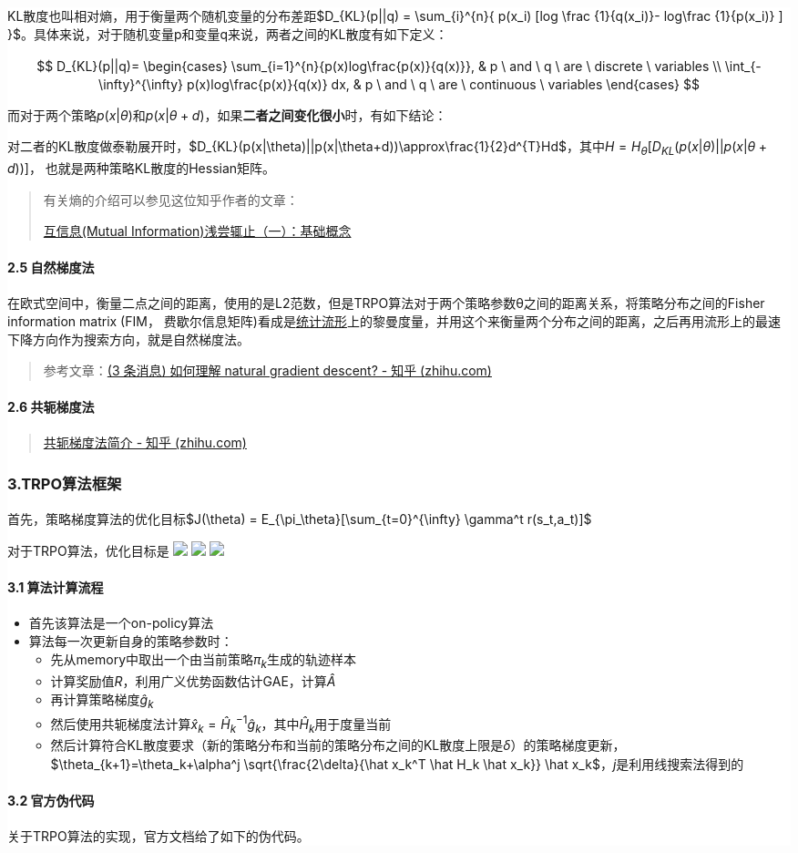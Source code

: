 KL散度也叫相对熵，用于衡量两个随机变量的分布差距$D_{KL}(p||q) = \sum_{i}^{n}{ p(x_i) [log \frac {1}{q(x_i)}- log\frac {1}{p(x_i)} ] }$。具体来说，对于随机变量p和变量q来说，两者之间的KL散度有如下定义：

$$
D_{KL}(p||q)= \begin{cases} \sum_{i=1}^{n}{p(x)log\frac{p(x)}{q(x)}}, & p \ and \ q \ are \ discrete \ variables \\ \int_{-\infty}^{\infty} p(x)log\frac{p(x)}{q(x)} dx, & p \ and \ q \ are \ continuous \ variables \end{cases}
$$

而对于两个策略$p(x|\theta)$和$p(x|\theta+d)$，如果**二者之间变化很小**时，有如下结论：

对二者的KL散度做泰勒展开时，$D_{KL}(p(x|\theta)||p(x|\theta+d))\approx\frac{1}{2}d^{T}Hd$，其中$H= H_\theta[D_{KL}(p(x|\theta)||p(x|\theta+d))]$， 也就是两种策略KL散度的Hessian矩阵。

> 有关熵的介绍可以参见这位知乎作者的文章：
>
> [互信息(Mutual Information)浅尝辄止（一）：基础概念](https://zhuanlan.zhihu.com/p/240676850)

#### 2.5 自然梯度法

在欧式空间中，衡量二点之间的距离，使用的是L2范数，但是TRPO算法对于两个策略参数θ之间的距离关系，将策略分布之间的Fisher information matrix (FIM， 费歇尔信息矩阵)看成是[统计流形](https://www.zhihu.com/search?q=%E7%BB%9F%E8%AE%A1%E6%B5%81%E5%BD%A2\&search\_source=Entity\&hybrid\_search\_source=Entity\&hybrid\_search\_extra=%7B%22sourceType%22%3A%22answer%22%2C%22sourceId%22%3A314354512%7D)上的黎曼度量，并用这个来衡量两个分布之间的距离，之后再用流形上的最速下降方向作为搜索方向，就是自然梯度法。

> 参考文章：[(3 条消息) 如何理解 natural gradient descent? - 知乎 (zhihu.com)](https://www.zhihu.com/question/266846405)

#### 2.6 共轭梯度法

> [共轭梯度法简介 - 知乎 (zhihu.com)](https://zhuanlan.zhihu.com/p/178461470)

### 3.TRPO算法框架

首先，策略梯度算法的优化目标$J(\theta) = E_{\pi_\theta}[\sum_{t=0}^{\infty} \gamma^t r(s_t,a_t)]$

对于TRPO算法，优化目标是
![](E:\Document-manager-workspace\Obsidian-workspace\RL-blogs\图片\Pasted_image_20240117190048.png)
![](E:\Document-manager-workspace\Obsidian-workspace\RL-blogs\图片\Pasted_image_20240117190038.png)
![](E:\Document-manager-workspace\Obsidian-workspace\RL-blogs\图片\Pasted_image_20240117190108.png)

#### 3.1 算法计算流程
* 首先该算法是一个on-policy算法
* 算法每一次更新自身的策略参数时：
  * 先从memory中取出一个由当前策略$\pi_k$生成的轨迹样本
  * 计算奖励值$R$，利用广义优势函数估计GAE，计算$\hat A$
  * 再计算策略梯度$\hat g_k$
  * 然后使用共轭梯度法计算$\hat x_k=\hat H_k^{-1} \hat g_k$，其中$\hat H_k$用于度量当前
  * 然后计算符合KL散度要求（新的策略分布和当前的策略分布之间的KL散度上限是$\delta$）的策略梯度更新，$\theta_{k+1}=\theta_k+\alpha^j \sqrt{\frac{2\delta}{\hat x_k^T \hat H_k \hat x_k}} \hat x_k$，$j$是利用线搜索法得到的

#### 3.2 官方伪代码

关于TRPO算法的实现，官方文档给了如下的伪代码。
